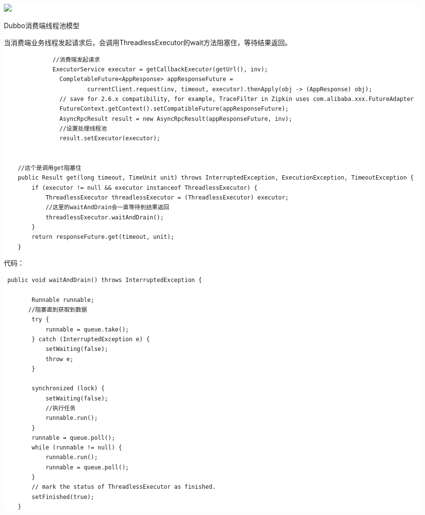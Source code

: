 ![](https://p3-sign.toutiaoimg.com/tos-cn-i-qvj2lq49k0/76820cc5e620422cbfde1902c00ea3e6\~noop.image?\_iz=58558\&from=article.pc\_detail\&x-expires=1664882032\&x-signature=OP1DRTPXAmbxvhbSHzL0cvQ3bNk%3D)

Dubbo消费端线程池模型

当消费端业务线程发起请求后，会调用ThreadlessExecutor的wait方法阻塞住，等待结果返回。

```
              //消费端发起请求
              ExecutorService executor = getCallbackExecutor(getUrl(), inv);
                CompletableFuture<AppResponse> appResponseFuture =
                        currentClient.request(inv, timeout, executor).thenApply(obj -> (AppResponse) obj);
                // save for 2.6.x compatibility, for example, TraceFilter in Zipkin uses com.alibaba.xxx.FutureAdapter
                FutureContext.getContext().setCompatibleFuture(appResponseFuture);
                AsyncRpcResult result = new AsyncRpcResult(appResponseFuture, inv);
                //设置处理线程池
                result.setExecutor(executor);

   
    //这个是调用get阻塞住
    public Result get(long timeout, TimeUnit unit) throws InterruptedException, ExecutionException, TimeoutException {
        if (executor != null && executor instanceof ThreadlessExecutor) {
            ThreadlessExecutor threadlessExecutor = (ThreadlessExecutor) executor;
            //这里的waitAndDrain会一直等待到结果返回
            threadlessExecutor.waitAndDrain();
        }
        return responseFuture.get(timeout, unit);
    }
```

代码：

```
 public void waitAndDrain() throws InterruptedException {
      
        Runnable runnable;
       //阻塞直到获取到数据
        try {
            runnable = queue.take();
        } catch (InterruptedException e) {
            setWaiting(false);
            throw e;
        }

        synchronized (lock) {
            setWaiting(false);
            //执行任务
            runnable.run();
        }
        runnable = queue.poll();
        while (runnable != null) {
            runnable.run();
            runnable = queue.poll();
        }
        // mark the status of ThreadlessExecutor as finished.
        setFinished(true);
    }
```
